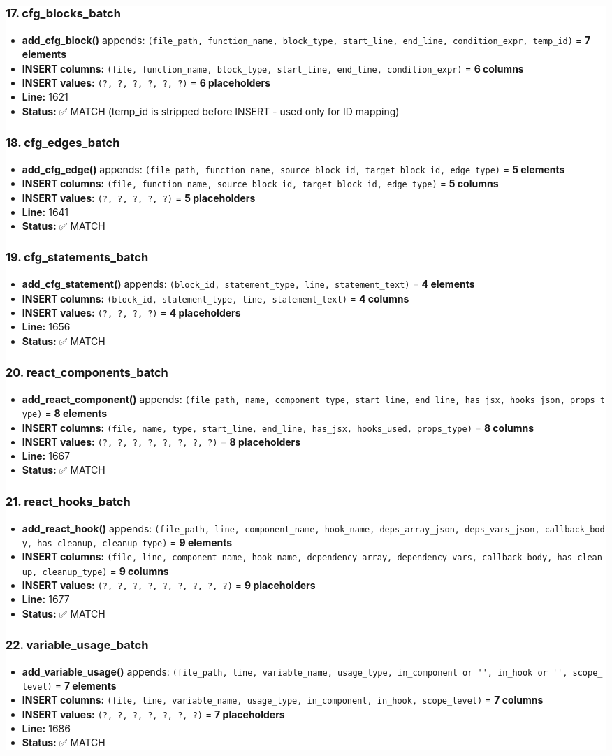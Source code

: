 ### 17. cfg_blocks_batch
- **add_cfg_block()** appends: `(file_path, function_name, block_type, start_line, end_line, condition_expr, temp_id)` = **7 elements**
- **INSERT columns:** `(file, function_name, block_type, start_line, end_line, condition_expr)` = **6 columns**
- **INSERT values:** `(?, ?, ?, ?, ?, ?)` = **6 placeholders**
- **Line:** 1621
- **Status:** ✅ MATCH (temp_id is stripped before INSERT - used only for ID mapping)

### 18. cfg_edges_batch
- **add_cfg_edge()** appends: `(file_path, function_name, source_block_id, target_block_id, edge_type)` = **5 elements**
- **INSERT columns:** `(file, function_name, source_block_id, target_block_id, edge_type)` = **5 columns**
- **INSERT values:** `(?, ?, ?, ?, ?)` = **5 placeholders**
- **Line:** 1641
- **Status:** ✅ MATCH

### 19. cfg_statements_batch
- **add_cfg_statement()** appends: `(block_id, statement_type, line, statement_text)` = **4 elements**
- **INSERT columns:** `(block_id, statement_type, line, statement_text)` = **4 columns**
- **INSERT values:** `(?, ?, ?, ?)` = **4 placeholders**
- **Line:** 1656
- **Status:** ✅ MATCH

### 20. react_components_batch
- **add_react_component()** appends: `(file_path, name, component_type, start_line, end_line, has_jsx, hooks_json, props_type)` = **8 elements**
- **INSERT columns:** `(file, name, type, start_line, end_line, has_jsx, hooks_used, props_type)` = **8 columns**
- **INSERT values:** `(?, ?, ?, ?, ?, ?, ?, ?)` = **8 placeholders**
- **Line:** 1667
- **Status:** ✅ MATCH

### 21. react_hooks_batch
- **add_react_hook()** appends: `(file_path, line, component_name, hook_name, deps_array_json, deps_vars_json, callback_body, has_cleanup, cleanup_type)` = **9 elements**
- **INSERT columns:** `(file, line, component_name, hook_name, dependency_array, dependency_vars, callback_body, has_cleanup, cleanup_type)` = **9 columns**
- **INSERT values:** `(?, ?, ?, ?, ?, ?, ?, ?, ?)` = **9 placeholders**
- **Line:** 1677
- **Status:** ✅ MATCH

### 22. variable_usage_batch
- **add_variable_usage()** appends: `(file_path, line, variable_name, usage_type, in_component or '', in_hook or '', scope_level)` = **7 elements**
- **INSERT columns:** `(file, line, variable_name, usage_type, in_component, in_hook, scope_level)` = **7 columns**
- **INSERT values:** `(?, ?, ?, ?, ?, ?, ?)` = **7 placeholders**
- **Line:** 1686
- **Status:** ✅ MATCH
